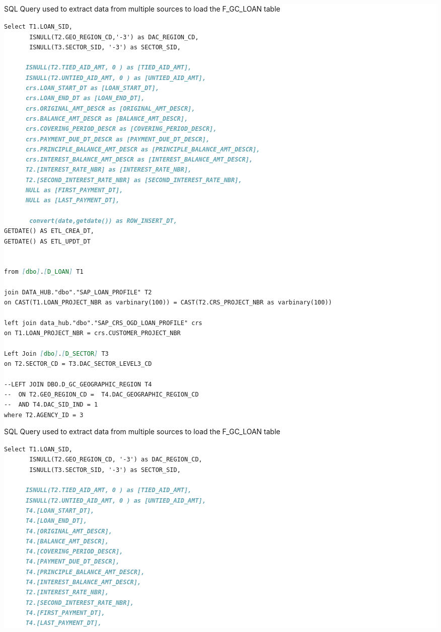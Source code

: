 SQL Query used to extract data from multiple sources to load the F_GC_LOAN table

```markdown
Select T1.LOAN_SID,		
       ISNULL(T2.GEO_REGION_CD,'-3') as DAC_REGION_CD,		
       ISNULL(T3.SECTOR_SID, '-3') as SECTOR_SID,		
		
      ISNULL(T2.TIED_AID_AMT, 0 ) as [TIED_AID_AMT],		
      ISNULL(T2.UNTIED_AID_AMT, 0 ) as [UNTIED_AID_AMT],		
      crs.LOAN_START_DT as [LOAN_START_DT],		
      crs.LOAN_END_DT as [LOAN_END_DT],		
      crs.ORIGINAL_AMT_DESCR as [ORIGINAL_AMT_DESCR],		
      crs.BALANCE_AMT_DESCR as [BALANCE_AMT_DESCR],		
      crs.COVERING_PERIOD_DESCR as [COVERING_PERIOD_DESCR],		
      crs.PAYMENT_DUE_DT_DESCR as [PAYMENT_DUE_DT_DESCR],		
      crs.PRINCIPLE_BALANCE_AMT_DESCR as [PRINCIPLE_BALANCE_AMT_DESCR],		
      crs.INTEREST_BALANCE_AMT_DESCR as [INTEREST_BALANCE_AMT_DESCR],		
      T2.[INTEREST_RATE_NBR] as [INTEREST_RATE_NBR],		
      T2.[SECOND_INTEREST_RATE_NBR] as [SECOND_INTEREST_RATE_NBR],		
      NULL as [FIRST_PAYMENT_DT],		
      NULL as [LAST_PAYMENT_DT],		
		
       convert(date,getdate()) as ROW_INSERT_DT,		
GETDATE() AS ETL_CREA_DT,		
GETDATE() AS ETL_UPDT_DT		
		
		
from [dbo].[D_LOAN] T1		
		
join DATA_HUB."dbo"."SAP_LOAN_PROFILE" T2		
on CAST(T1.LOAN_PROJECT_NBR as varbinary(100)) = CAST(T2.CRS_PROJECT_NBR as varbinary(100))		
		
left join data_hub."dbo"."SAP_CRS_OGD_LOAN_PROFILE" crs		
on T1.LOAN_PROJECT_NBR = crs.CUSTOMER_PROJECT_NBR		
		
Left Join [dbo].[D_SECTOR] T3		
on T2.SECTOR_CD = T3.DAC_SECTOR_LEVEL3_CD		
		
--LEFT JOIN DBO.D_GC_GEOGRAPHIC_REGION T4		
--	ON T2.GEO_REGION_CD =  T4.DAC_GEOGRAPHIC_REGION_CD	
--	AND T4.DAC_SID_IND = 1	
where T2.AGENCY_ID = 3
```

SQL Query used to extract data from multiple sources to load the F_GC_LOAN table

```markdown
Select T1.LOAN_SID,	
       ISNULL(T2.GEO_REGION_CD, '-3') as DAC_REGION_CD,	
       ISNULL(T3.SECTOR_SID, '-3') as SECTOR_SID,	
	
      ISNULL(T2.TIED_AID_AMT, 0 ) as [TIED_AID_AMT],	
      ISNULL(T2.UNTIED_AID_AMT, 0 ) as [UNTIED_AID_AMT],	
      T4.[LOAN_START_DT],	
      T4.[LOAN_END_DT],	
      T4.[ORIGINAL_AMT_DESCR],	
      T4.[BALANCE_AMT_DESCR],	
      T4.[COVERING_PERIOD_DESCR],	
      T4.[PAYMENT_DUE_DT_DESCR],	
      T4.[PRINCIPLE_BALANCE_AMT_DESCR],	
      T4.[INTEREST_BALANCE_AMT_DESCR],	
      T2.[INTEREST_RATE_NBR],	
      T2.[SECOND_INTEREST_RATE_NBR],	
      T4.[FIRST_PAYMENT_DT],	
      T4.[LAST_PAYMENT_DT],	
```